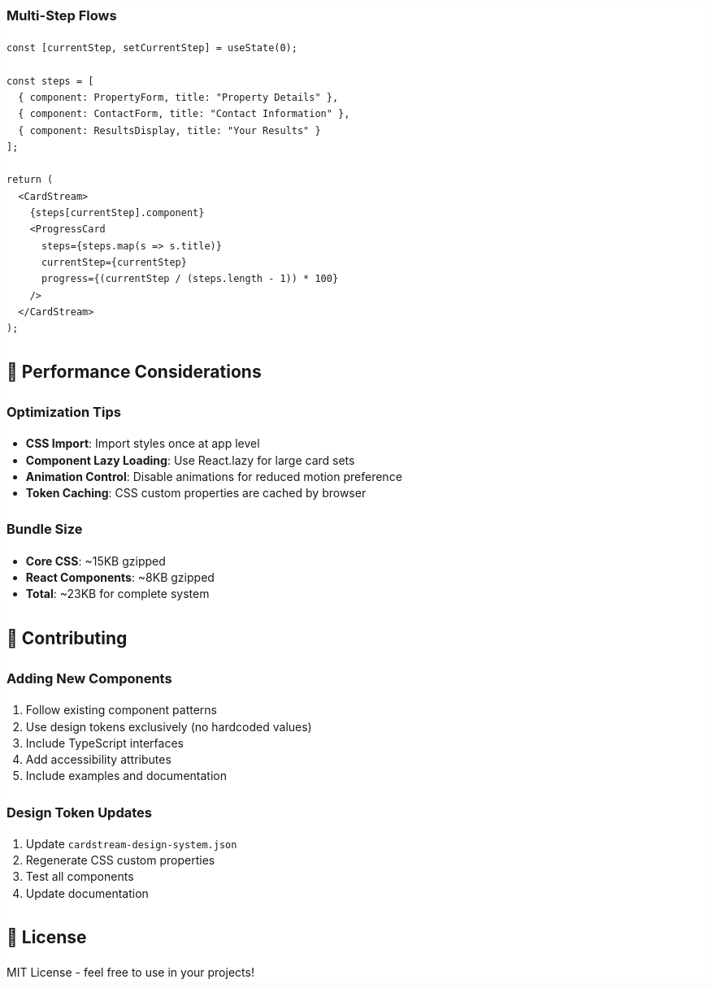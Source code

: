 ### Multi-Step Flows
```tsx
const [currentStep, setCurrentStep] = useState(0);

const steps = [
  { component: PropertyForm, title: "Property Details" },
  { component: ContactForm, title: "Contact Information" },
  { component: ResultsDisplay, title: "Your Results" }
];

return (
  <CardStream>
    {steps[currentStep].component}
    <ProgressCard
      steps={steps.map(s => s.title)}
      currentStep={currentStep}
      progress={(currentStep / (steps.length - 1)) * 100}
    />
  </CardStream>
);
```

## 🚀 Performance Considerations

### Optimization Tips
- **CSS Import**: Import styles once at app level
- **Component Lazy Loading**: Use React.lazy for large card sets
- **Animation Control**: Disable animations for reduced motion preference
- **Token Caching**: CSS custom properties are cached by browser

### Bundle Size
- **Core CSS**: ~15KB gzipped
- **React Components**: ~8KB gzipped
- **Total**: ~23KB for complete system

## 🤝 Contributing

### Adding New Components
1. Follow existing component patterns
2. Use design tokens exclusively (no hardcoded values)
3. Include TypeScript interfaces
4. Add accessibility attributes
5. Include examples and documentation

### Design Token Updates
1. Update `cardstream-design-system.json`
2. Regenerate CSS custom properties
3. Test all components
4. Update documentation

## 📄 License

MIT License - feel free to use in your projects!